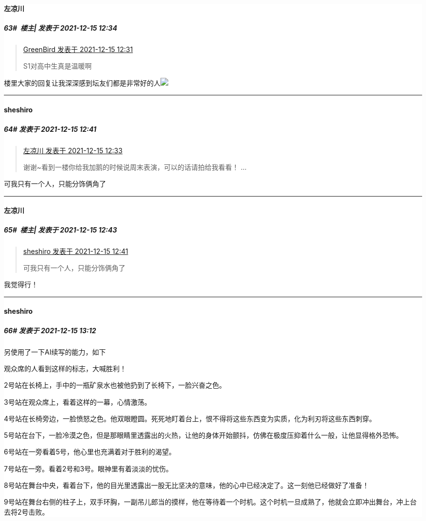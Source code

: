 ####  左凉川  
##### 63#         楼主| 发表于 2021-12-15 12:34

<blockquote><a href="httphttps://bbs.saraba1st.com/2b/forum.php?mod=redirect&amp;goto=findpost&amp;pid=53944211&amp;ptid=2042461" target="_blank">GreenBird 发表于 2021-12-15 12:31</a>

S1对高中生真是温暖啊</blockquote>
楼里大家的回复让我深深感到坛友们都是非常好的人<img src="https://static.saraba1st.com/image/smiley/face2017/057.png" referrerpolicy="no-referrer">

*****

####  sheshiro  
##### 64#       发表于 2021-12-15 12:41

<blockquote><a href="httphttps://bbs.saraba1st.com/2b/forum.php?mod=redirect&amp;goto=findpost&amp;pid=53944240&amp;ptid=2042461" target="_blank">左凉川 发表于 2021-12-15 12:33</a>

谢谢~看到一楼你给我加鹅的时候说周末表演，可以的话请拍给我看看！ ...</blockquote>
可我只有一个人，只能分饰俩角了

*****

####  左凉川  
##### 65#         楼主| 发表于 2021-12-15 12:43

<blockquote><a href="httphttps://bbs.saraba1st.com/2b/forum.php?mod=redirect&amp;goto=findpost&amp;pid=53944365&amp;ptid=2042461" target="_blank">sheshiro 发表于 2021-12-15 12:41</a>

可我只有一个人，只能分饰俩角了</blockquote>
我觉得行！



*****

####  sheshiro  
##### 66#       发表于 2021-12-15 13:12

另使用了一下AI续写的能力，如下

观众席的人看到这样的标志，大喊胜利！

2号站在长椅上，手中的一瓶矿泉水也被他扔到了长椅下，一脸兴奋之色。

3号站在观众席上，看着这样的一幕，心情激荡。

4号站在长椅旁边，一脸愤怒之色。他双眼瞪圆。死死地盯着台上，恨不得将这些东西变为实质，化为利刃将这些东西刺穿。

5号站在台下，一脸冷漠之色，但是那眼睛里透露出的火热，让他的身体开始颤抖，仿佛在极度压抑着什么一般，让他显得格外恐怖。

6号站在一旁看着5号，他心里也充满着对于胜利的渴望。

7号站在一旁。看着2号和3号。眼神里有着淡淡的忧伤。

8号站在舞台中央，看着台下，他的目光里透露出一股无比坚决的意味，他的心中已经决定了。这一刻他已经做好了准备！

9号站在舞台右侧的柱子上，双手环胸，一副吊儿郎当的摸样，他在等待着一个时机。这个时机一旦成熟了，他就会立即冲出舞台，冲上台去将2号击败。
